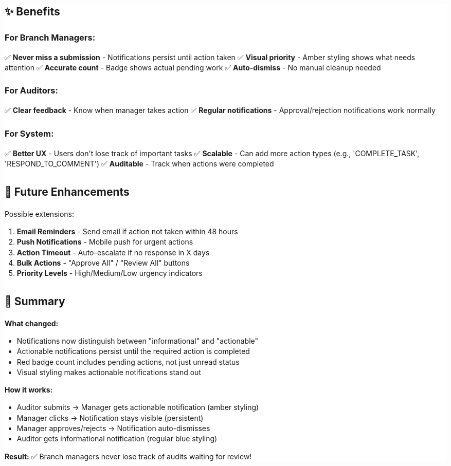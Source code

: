 ## ✨ Benefits

### **For Branch Managers:**
✅ **Never miss a submission** - Notifications persist until action taken
✅ **Visual priority** - Amber styling shows what needs attention
✅ **Accurate count** - Badge shows actual pending work
✅ **Auto-dismiss** - No manual cleanup needed

### **For Auditors:**
✅ **Clear feedback** - Know when manager takes action
✅ **Regular notifications** - Approval/rejection notifications work normally

### **For System:**
✅ **Better UX** - Users don't lose track of important tasks
✅ **Scalable** - Can add more action types (e.g., 'COMPLETE_TASK', 'RESPOND_TO_COMMENT')
✅ **Auditable** - Track when actions were completed

## 🚀 Future Enhancements

Possible extensions:
1. **Email Reminders** - Send email if action not taken within 48 hours
2. **Push Notifications** - Mobile push for urgent actions
3. **Action Timeout** - Auto-escalate if no response in X days
4. **Bulk Actions** - "Approve All" / "Review All" buttons
5. **Priority Levels** - High/Medium/Low urgency indicators

## 📝 Summary

**What changed:**
- Notifications now distinguish between "informational" and "actionable"
- Actionable notifications persist until the required action is completed
- Red badge count includes pending actions, not just unread status
- Visual styling makes actionable notifications stand out

**How it works:**
- Auditor submits → Manager gets actionable notification (amber styling)
- Manager clicks → Notification stays visible (persistent)
- Manager approves/rejects → Notification auto-dismisses
- Auditor gets informational notification (regular blue styling)

**Result:**
✅ Branch managers never lose track of audits waiting for review!

